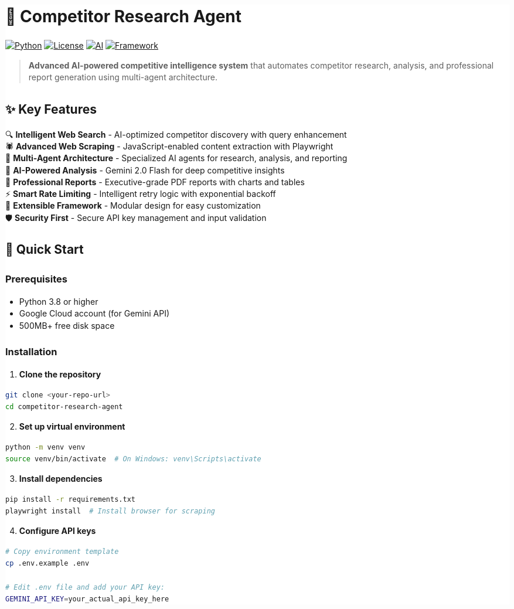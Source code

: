 # 🤖 Competitor Research Agent

[![Python](https://img.shields.io/badge/Python-3.8+-blue.svg)](https://python.org)
[![License](https://img.shields.io/badge/License-MIT-green.svg)](LICENSE)
[![AI](https://img.shields.io/badge/AI-Gemini%202.0-orange.svg)](https://ai.google.dev)
[![Framework](https://img.shields.io/badge/Framework-CrewAI-purple.svg)](https://crewai.com)

> **Advanced AI-powered competitive intelligence system** that automates competitor research, analysis, and professional report generation using multi-agent architecture.

## ✨ Key Features

🔍 **Intelligent Web Search** - AI-optimized competitor discovery with query enhancement  
🕷️ **Advanced Web Scraping** - JavaScript-enabled content extraction with Playwright  
🤖 **Multi-Agent Architecture** - Specialized AI agents for research, analysis, and reporting  
🧠 **AI-Powered Analysis** - Gemini 2.0 Flash for deep competitive insights  
📄 **Professional Reports** - Executive-grade PDF reports with charts and tables  
⚡ **Smart Rate Limiting** - Intelligent retry logic with exponential backoff  
🔧 **Extensible Framework** - Modular design for easy customization  
🛡️ **Security First** - Secure API key management and input validation  

## 🚀 Quick Start

### Prerequisites
- Python 3.8 or higher
- Google Cloud account (for Gemini API)
- 500MB+ free disk space

### Installation

1. **Clone the repository**
```bash
git clone <your-repo-url>
cd competitor-research-agent
```

2. **Set up virtual environment**
```bash
python -m venv venv
source venv/bin/activate  # On Windows: venv\Scripts\activate
```

3. **Install dependencies**
```bash
pip install -r requirements.txt
playwright install  # Install browser for scraping
```

4. **Configure API keys**
```bash
# Copy environment template
cp .env.example .env

# Edit .env file and add your API key:
GEMINI_API_KEY=your_actual_api_key_here
```
